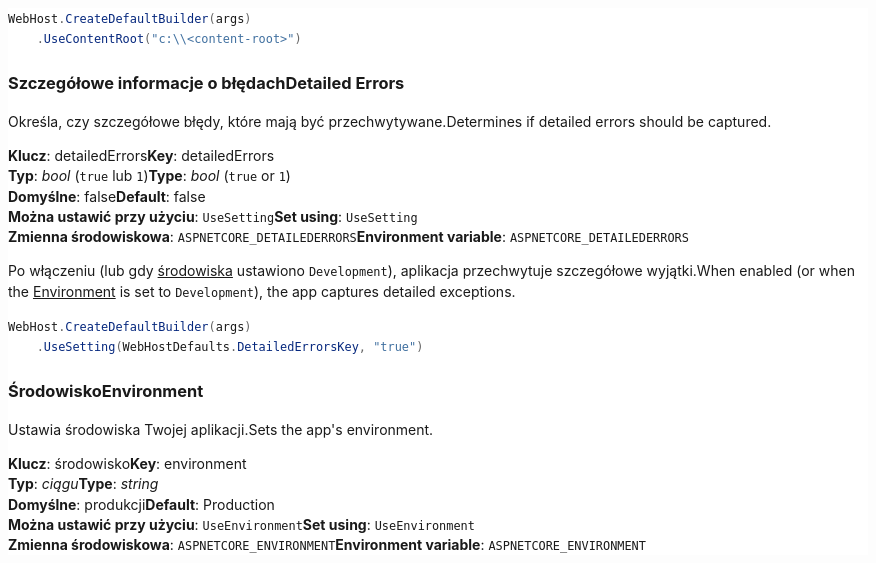 ```csharp
WebHost.CreateDefaultBuilder(args)
    .UseContentRoot("c:\\<content-root>")
```

### <a name="detailed-errors"></a><span data-ttu-id="19ccd-195">Szczegółowe informacje o błędach</span><span class="sxs-lookup"><span data-stu-id="19ccd-195">Detailed Errors</span></span>

<span data-ttu-id="19ccd-196">Określa, czy szczegółowe błędy, które mają być przechwytywane.</span><span class="sxs-lookup"><span data-stu-id="19ccd-196">Determines if detailed errors should be captured.</span></span>

<span data-ttu-id="19ccd-197">**Klucz**: detailedErrors</span><span class="sxs-lookup"><span data-stu-id="19ccd-197">**Key**: detailedErrors</span></span>  
<span data-ttu-id="19ccd-198">**Typ**: *bool* (`true` lub `1`)</span><span class="sxs-lookup"><span data-stu-id="19ccd-198">**Type**: *bool* (`true` or `1`)</span></span>  
<span data-ttu-id="19ccd-199">**Domyślne**: false</span><span class="sxs-lookup"><span data-stu-id="19ccd-199">**Default**: false</span></span>  
<span data-ttu-id="19ccd-200">**Można ustawić przy użyciu**: `UseSetting`</span><span class="sxs-lookup"><span data-stu-id="19ccd-200">**Set using**: `UseSetting`</span></span>  
<span data-ttu-id="19ccd-201">**Zmienna środowiskowa**: `ASPNETCORE_DETAILEDERRORS`</span><span class="sxs-lookup"><span data-stu-id="19ccd-201">**Environment variable**: `ASPNETCORE_DETAILEDERRORS`</span></span>

<span data-ttu-id="19ccd-202">Po włączeniu (lub gdy <a href="#environment">środowiska</a> ustawiono `Development`), aplikacja przechwytuje szczegółowe wyjątki.</span><span class="sxs-lookup"><span data-stu-id="19ccd-202">When enabled (or when the <a href="#environment">Environment</a> is set to `Development`), the app captures detailed exceptions.</span></span>

```csharp
WebHost.CreateDefaultBuilder(args)
    .UseSetting(WebHostDefaults.DetailedErrorsKey, "true")
```

### <a name="environment"></a><span data-ttu-id="19ccd-203">Środowisko</span><span class="sxs-lookup"><span data-stu-id="19ccd-203">Environment</span></span>

<span data-ttu-id="19ccd-204">Ustawia środowiska Twojej aplikacji.</span><span class="sxs-lookup"><span data-stu-id="19ccd-204">Sets the app's environment.</span></span>

<span data-ttu-id="19ccd-205">**Klucz**: środowisko</span><span class="sxs-lookup"><span data-stu-id="19ccd-205">**Key**: environment</span></span>  
<span data-ttu-id="19ccd-206">**Typ**: *ciągu*</span><span class="sxs-lookup"><span data-stu-id="19ccd-206">**Type**: *string*</span></span>  
<span data-ttu-id="19ccd-207">**Domyślne**: produkcji</span><span class="sxs-lookup"><span data-stu-id="19ccd-207">**Default**: Production</span></span>  
<span data-ttu-id="19ccd-208">**Można ustawić przy użyciu**: `UseEnvironment`</span><span class="sxs-lookup"><span data-stu-id="19ccd-208">**Set using**: `UseEnvironment`</span></span>  
<span data-ttu-id="19ccd-209">**Zmienna środowiskowa**: `ASPNETCORE_ENVIRONMENT`</span><span class="sxs-lookup"><span data-stu-id="19ccd-209">**Environment variable**: `ASPNETCORE_ENVIRONMENT`</span></span>
